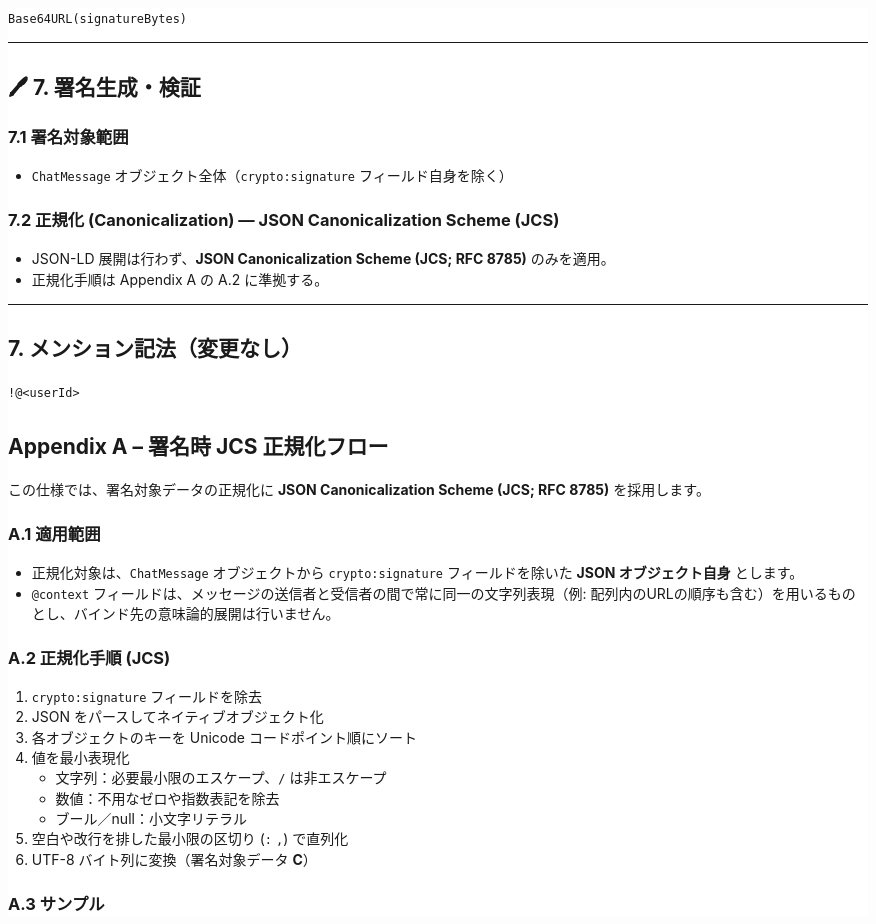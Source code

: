 ```jsonc
Base64URL(signatureBytes)
```

---

## 🖊️ 7. 署名生成・検証

### 7.1 署名対象範囲

- `ChatMessage` オブジェクト全体（`crypto:signature` フィールド自身を除く）

### 7.2 正規化 (Canonicalization) — JSON Canonicalization Scheme (JCS)

- JSON-LD 展開は行わず、**JSON Canonicalization Scheme (JCS; RFC 8785)**
  のみを適用。
- 正規化手順は Appendix A の A.2 に準拠する。

---

## 7. メンション記法（変更なし）

```
!@<userId>
```

## Appendix A – 署名時 JCS 正規化フロー

この仕様では、署名対象データの正規化に **JSON Canonicalization Scheme (JCS;
RFC 8785)** を採用します。

### A.1 適用範囲

- 正規化対象は、`ChatMessage` オブジェクトから `crypto:signature`
  フィールドを除いた **JSON オブジェクト自身** とします。
- `@context`
  フィールドは、メッセージの送信者と受信者の間で常に同一の文字列表現（例:
  配列内のURLの順序も含む）を用いるものとし、バインド先の意味論的展開は行いません。

### A.2 正規化手順 (JCS)

1. `crypto:signature` フィールドを除去
2. JSON をパースしてネイティブオブジェクト化
3. 各オブジェクトのキーを Unicode コードポイント順にソート
4. 値を最小表現化
   - 文字列：必要最小限のエスケープ、`/` は非エスケープ
   - 数値：不用なゼロや指数表記を除去
   - ブール／null：小文字リテラル
5. 空白や改行を排した最小限の区切り (`:` `,`) で直列化
6. UTF-8 バイト列に変換（署名対象データ **C**）

### A.3 サンプル
